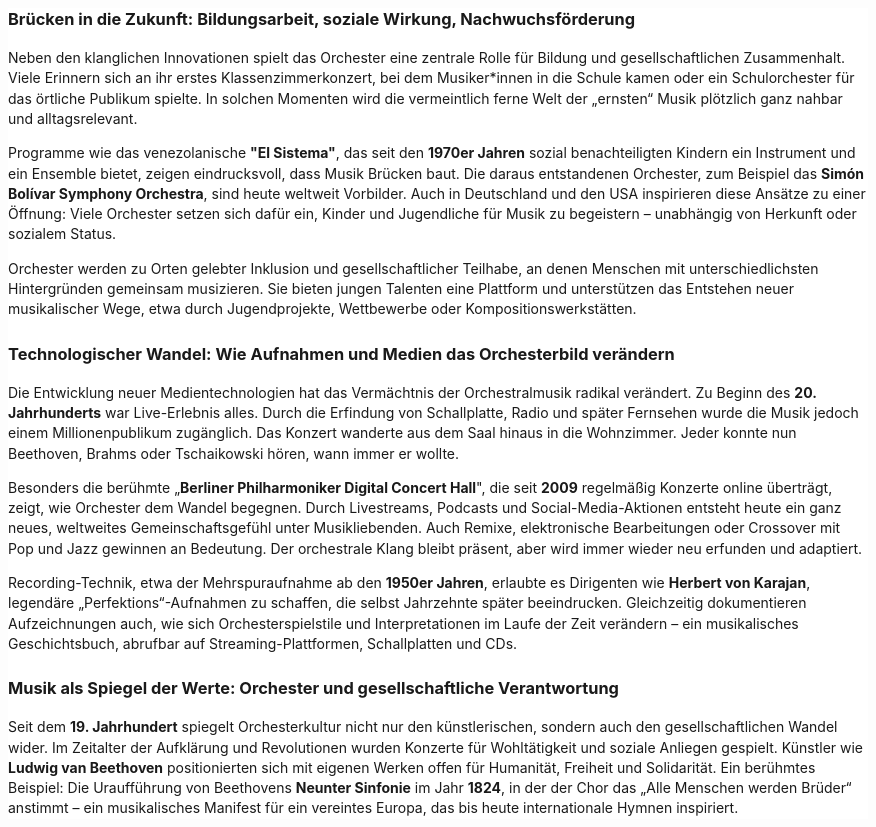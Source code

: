 ### Brücken in die Zukunft: Bildungsarbeit, soziale Wirkung, Nachwuchsförderung

Neben den klanglichen Innovationen spielt das Orchester eine zentrale Rolle für Bildung und
gesellschaftlichen Zusammenhalt. Viele Erinnern sich an ihr erstes Klassenzimmerkonzert, bei dem
Musiker\*innen in die Schule kamen oder ein Schulorchester für das örtliche Publikum spielte. In
solchen Momenten wird die vermeintlich ferne Welt der „ernsten“ Musik plötzlich ganz nahbar und
alltagsrelevant.

Programme wie das venezolanische **"El Sistema"**, das seit den **1970er Jahren** sozial
benachteiligten Kindern ein Instrument und ein Ensemble bietet, zeigen eindrucksvoll, dass Musik
Brücken baut. Die daraus entstandenen Orchester, zum Beispiel das **Simón Bolívar Symphony
Orchestra**, sind heute weltweit Vorbilder. Auch in Deutschland und den USA inspirieren diese
Ansätze zu einer Öffnung: Viele Orchester setzen sich dafür ein, Kinder und Jugendliche für Musik zu
begeistern – unabhängig von Herkunft oder sozialem Status.

Orchester werden zu Orten gelebter Inklusion und gesellschaftlicher Teilhabe, an denen Menschen mit
unterschiedlichsten Hintergründen gemeinsam musizieren. Sie bieten jungen Talenten eine Plattform
und unterstützen das Entstehen neuer musikalischer Wege, etwa durch Jugendprojekte, Wettbewerbe oder
Kompositionswerkstätten.

### Technologischer Wandel: Wie Aufnahmen und Medien das Orchesterbild verändern

Die Entwicklung neuer Medientechnologien hat das Vermächtnis der Orchestralmusik radikal verändert.
Zu Beginn des **20. Jahrhunderts** war Live-Erlebnis alles. Durch die Erfindung von Schallplatte,
Radio und später Fernsehen wurde die Musik jedoch einem Millionenpublikum zugänglich. Das Konzert
wanderte aus dem Saal hinaus in die Wohnzimmer. Jeder konnte nun Beethoven, Brahms oder Tschaikowski
hören, wann immer er wollte.

Besonders die berühmte „**Berliner Philharmoniker Digital Concert Hall**", die seit **2009**
regelmäßig Konzerte online überträgt, zeigt, wie Orchester dem Wandel begegnen. Durch Livestreams,
Podcasts und Social-Media-Aktionen entsteht heute ein ganz neues, weltweites Gemeinschaftsgefühl
unter Musikliebenden. Auch Remixe, elektronische Bearbeitungen oder Crossover mit Pop und Jazz
gewinnen an Bedeutung. Der orchestrale Klang bleibt präsent, aber wird immer wieder neu erfunden und
adaptiert.

Recording-Technik, etwa der Mehrspuraufnahme ab den **1950er Jahren**, erlaubte es Dirigenten wie
**Herbert von Karajan**, legendäre „Perfektions“-Aufnahmen zu schaffen, die selbst Jahrzehnte später
beeindrucken. Gleichzeitig dokumentieren Aufzeichnungen auch, wie sich Orchesterspielstile und
Interpretationen im Laufe der Zeit verändern – ein musikalisches Geschichtsbuch, abrufbar auf
Streaming-Plattformen, Schallplatten und CDs.

### Musik als Spiegel der Werte: Orchester und gesellschaftliche Verantwortung

Seit dem **19. Jahrhundert** spiegelt Orchesterkultur nicht nur den künstlerischen, sondern auch den
gesellschaftlichen Wandel wider. Im Zeitalter der Aufklärung und Revolutionen wurden Konzerte für
Wohltätigkeit und soziale Anliegen gespielt. Künstler wie **Ludwig van Beethoven** positionierten
sich mit eigenen Werken offen für Humanität, Freiheit und Solidarität. Ein berühmtes Beispiel: Die
Uraufführung von Beethovens **Neunter Sinfonie** im Jahr **1824**, in der der Chor das „Alle
Menschen werden Brüder“ anstimmt – ein musikalisches Manifest für ein vereintes Europa, das bis
heute internationale Hymnen inspiriert.
